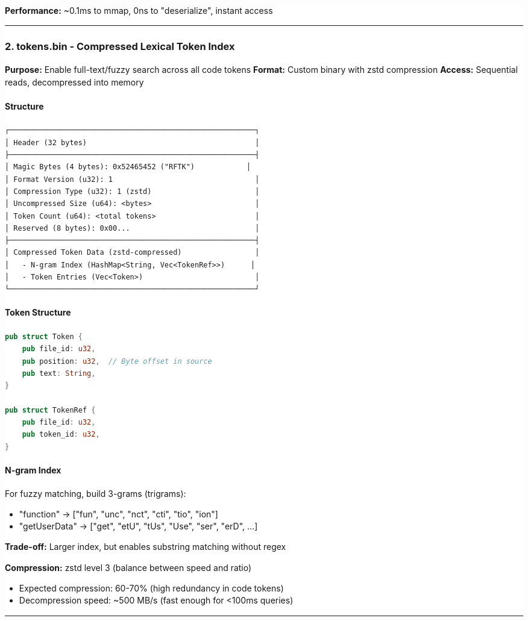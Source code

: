 ```rust
```

**Performance:** ~0.1ms to mmap, 0ns to "deserialize", instant access

---

### 2. tokens.bin - Compressed Lexical Token Index

**Purpose:** Enable full-text/fuzzy search across all code tokens
**Format:** Custom binary with zstd compression
**Access:** Sequential reads, decompressed into memory

#### Structure

```
┌─────────────────────────────────────────────────────────┐
│ Header (32 bytes)                                       │
├─────────────────────────────────────────────────────────┤
│ Magic Bytes (4 bytes): 0x52465452 ("RFTK")            │
│ Format Version (u32): 1                                 │
│ Compression Type (u32): 1 (zstd)                        │
│ Uncompressed Size (u64): <bytes>                        │
│ Token Count (u64): <total tokens>                       │
│ Reserved (8 bytes): 0x00...                             │
├─────────────────────────────────────────────────────────┤
│ Compressed Token Data (zstd-compressed)                 │
│   - N-gram Index (HashMap<String, Vec<TokenRef>>)      │
│   - Token Entries (Vec<Token>)                          │
└─────────────────────────────────────────────────────────┘
```

#### Token Structure

```rust
pub struct Token {
    pub file_id: u32,
    pub position: u32,  // Byte offset in source
    pub text: String,
}

pub struct TokenRef {
    pub file_id: u32,
    pub token_id: u32,
}
```

#### N-gram Index

For fuzzy matching, build 3-grams (trigrams):
- "function" → ["fun", "unc", "nct", "cti", "tio", "ion"]
- "getUserData" → ["get", "etU", "tUs", "Use", "ser", "erD", ...]

**Trade-off:** Larger index, but enables substring matching without regex

**Compression:** zstd level 3 (balance between speed and ratio)
- Expected compression: 60-70% (high redundancy in code tokens)
- Decompression speed: ~500 MB/s (fast enough for <100ms queries)

---